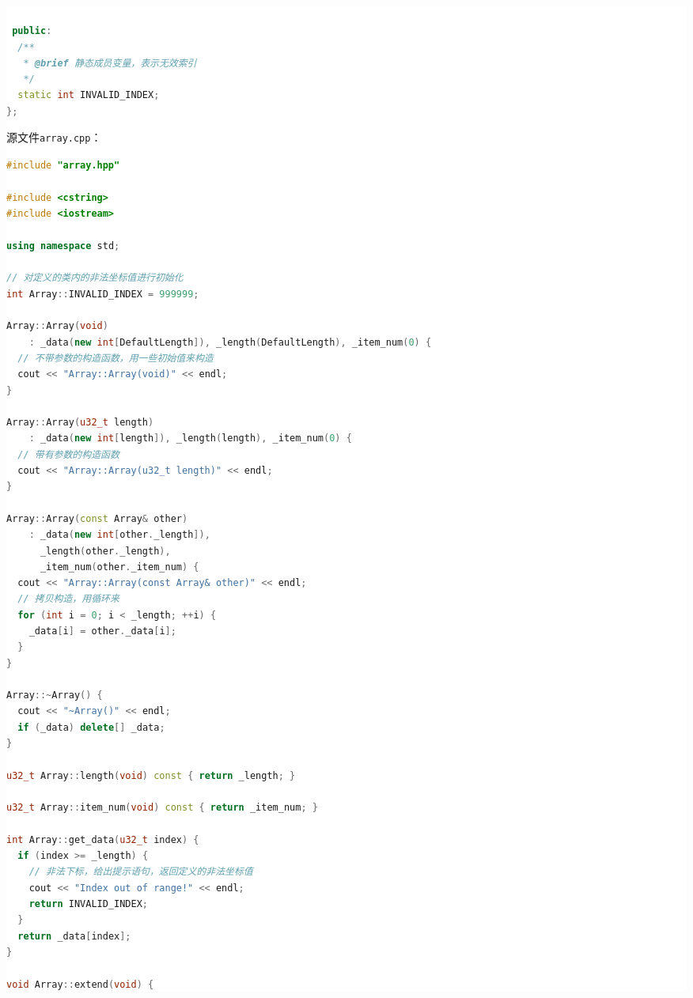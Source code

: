 ```cpp

 public:
  /**
   * @brief 静态成员变量，表示无效索引
   */
  static int INVALID_INDEX;
};
```

源文件`array.cpp`：

```cpp
#include "array.hpp"

#include <cstring>
#include <iostream>

using namespace std;

// 对定义的类内的非法坐标值进行初始化
int Array::INVALID_INDEX = 999999;

Array::Array(void)
    : _data(new int[DefaultLength]), _length(DefaultLength), _item_num(0) {
  // 不带参数的构造函数，用一些初始值来构造
  cout << "Array::Array(void)" << endl;
}

Array::Array(u32_t length)
    : _data(new int[length]), _length(length), _item_num(0) {
  // 带有参数的构造函数
  cout << "Array::Array(u32_t length)" << endl;
}

Array::Array(const Array& other)
    : _data(new int[other._length]),
      _length(other._length),
      _item_num(other._item_num) {
  cout << "Array::Array(const Array& other)" << endl;
  // 拷贝构造，用循环来
  for (int i = 0; i < _length; ++i) {
    _data[i] = other._data[i];
  }
}

Array::~Array() {
  cout << "~Array()" << endl;
  if (_data) delete[] _data;
}

u32_t Array::length(void) const { return _length; }

u32_t Array::item_num(void) const { return _item_num; }

int Array::get_data(u32_t index) {
  if (index >= _length) {
    // 非法下标，给出提示语句，返回定义的非法坐标值
    cout << "Index out of range!" << endl;
    return INVALID_INDEX;
  }
  return _data[index];
}

void Array::extend(void) {
```